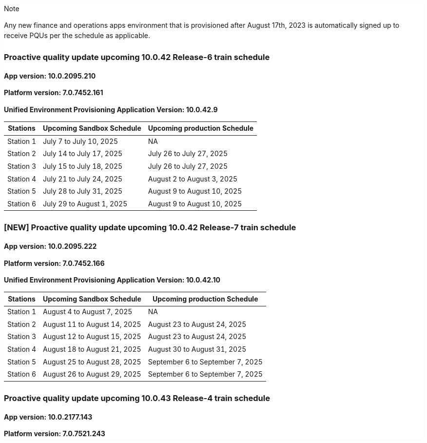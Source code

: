 > [!Note]
> Any new finance and operations apps environment that is provisioned after August 17th, 2023 is automatically signed up to receive PQUs per the schedule as applicable.

### <a name="schedule"></a> Proactive quality update upcoming 10.0.42 Release-6 train schedule

**App version: 10.0.2095.210**

**Platform version: 7.0.7452.161**

**Unified Environment Provisioning Application Version: 10.0.42.9**

| Stations | Upcoming Sandbox Schedule | Upcoming production Schedule |
|---|---|---|
| Station 1 | July 7 to July 10, 2025 | NA |
| Station 2 | July 14 to July 17, 2025 | July 26 to July 27, 2025 |
| Station 3 | July 15 to July 18, 2025 | July 26 to July 27, 2025 |
| Station 4 | July 21 to July 24, 2025 | August 2 to August 3, 2025 |
| Station 5 | July 28 to July 31, 2025 | August 9 to August 10, 2025 |
| Station 6 | July 29 to August 1, 2025 | August 9 to August 10, 2025 |

### <a name="schedule"></a> [NEW] Proactive quality update upcoming 10.0.42 Release-7 train schedule

**App version: 10.0.2095.222**

**Platform version: 7.0.7452.166**

**Unified Environment Provisioning Application Version: 10.0.42.10**

| Stations | Upcoming Sandbox Schedule | Upcoming production Schedule |
|---|---|---|
| Station 1 | August 4 to August 7, 2025 | NA |
| Station 2 | August 11 to August 14, 2025 | August 23 to August 24, 2025 |
| Station 3 | August 12 to August 15, 2025 | August 23 to August 24, 2025 |
| Station 4 | August 18 to August 21, 2025 | August 30 to August 31, 2025 |
| Station 5 | August 25 to August 28, 2025 | September 6 to September 7, 2025 |
| Station 6 | August 26 to August 29, 2025 | September 6 to September 7, 2025 |

### <a name="schedule"></a> Proactive quality update upcoming 10.0.43 Release-4 train schedule

**App version: 10.0.2177.143**

**Platform version: 7.0.7521.243**
